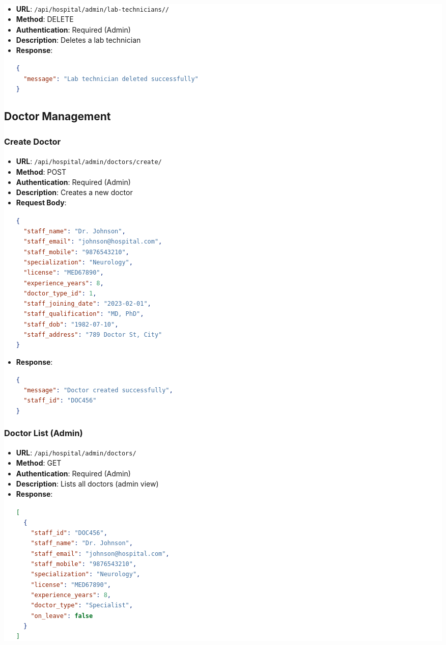 - **URL**: `/api/hospital/admin/lab-technicians//`
- **Method**: DELETE
- **Authentication**: Required (Admin)
- **Description**: Deletes a lab technician
- **Response**: 
  ```json
  {
    "message": "Lab technician deleted successfully"
  }
  ```

## Doctor Management

### Create Doctor

- **URL**: `/api/hospital/admin/doctors/create/`
- **Method**: POST
- **Authentication**: Required (Admin)
- **Description**: Creates a new doctor
- **Request Body**:
  ```json
  {
    "staff_name": "Dr. Johnson",
    "staff_email": "johnson@hospital.com",
    "staff_mobile": "9876543210",
    "specialization": "Neurology",
    "license": "MED67890",
    "experience_years": 8,
    "doctor_type_id": 1,
    "staff_joining_date": "2023-02-01",
    "staff_qualification": "MD, PhD",
    "staff_dob": "1982-07-10",
    "staff_address": "789 Doctor St, City"
  }
  ```
- **Response**: 
  ```json
  {
    "message": "Doctor created successfully",
    "staff_id": "DOC456"
  }
  ```

### Doctor List (Admin)

- **URL**: `/api/hospital/admin/doctors/`
- **Method**: GET
- **Authentication**: Required (Admin)
- **Description**: Lists all doctors (admin view)
- **Response**: 
  ```json
  [
    {
      "staff_id": "DOC456",
      "staff_name": "Dr. Johnson",
      "staff_email": "johnson@hospital.com",
      "staff_mobile": "9876543210",
      "specialization": "Neurology",
      "license": "MED67890",
      "experience_years": 8,
      "doctor_type": "Specialist",
      "on_leave": false
    }
  ]
  ```